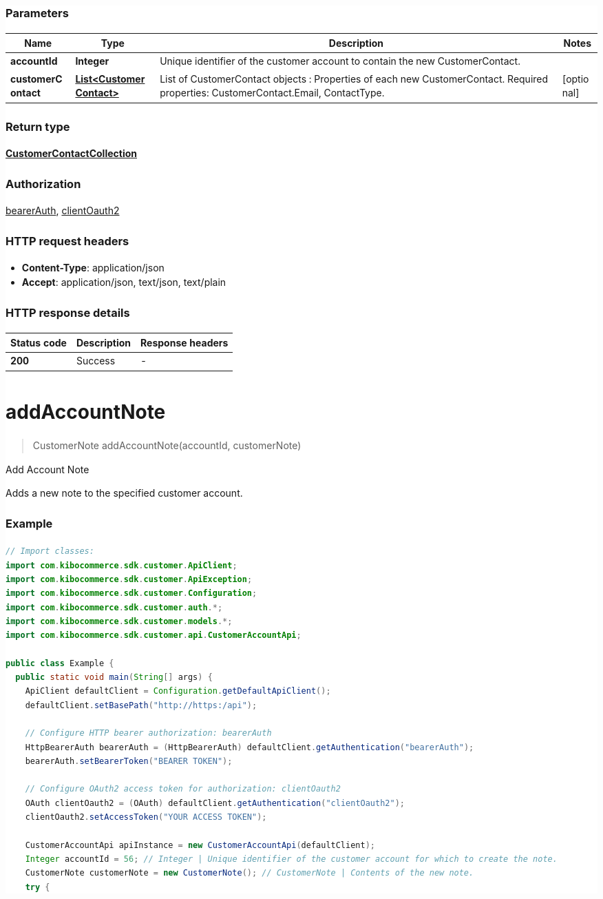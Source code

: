 ### Parameters

| Name | Type | Description  | Notes |
|------------- | ------------- | ------------- | -------------|
| **accountId** | **Integer**| Unique identifier of the customer account to contain the new CustomerContact. | |
| **customerContact** | [**List&lt;CustomerContact&gt;**](CustomerContact.md)| List of CustomerContact objects : Properties of each new CustomerContact. Required properties: CustomerContact.Email, ContactType. | [optional] |

### Return type

[**CustomerContactCollection**](CustomerContactCollection.md)

### Authorization

[bearerAuth](../README.md#bearerAuth), [clientOauth2](../README.md#clientOauth2)

### HTTP request headers

 - **Content-Type**: application/json
 - **Accept**: application/json, text/json, text/plain

### HTTP response details
| Status code | Description | Response headers |
|-------------|-------------|------------------|
| **200** | Success |  -  |

<a name="addAccountNote"></a>
# **addAccountNote**
> CustomerNote addAccountNote(accountId, customerNote)

Add Account Note

Adds a new note to the specified customer account.

### Example
```java
// Import classes:
import com.kibocommerce.sdk.customer.ApiClient;
import com.kibocommerce.sdk.customer.ApiException;
import com.kibocommerce.sdk.customer.Configuration;
import com.kibocommerce.sdk.customer.auth.*;
import com.kibocommerce.sdk.customer.models.*;
import com.kibocommerce.sdk.customer.api.CustomerAccountApi;

public class Example {
  public static void main(String[] args) {
    ApiClient defaultClient = Configuration.getDefaultApiClient();
    defaultClient.setBasePath("http://https:/api");
    
    // Configure HTTP bearer authorization: bearerAuth
    HttpBearerAuth bearerAuth = (HttpBearerAuth) defaultClient.getAuthentication("bearerAuth");
    bearerAuth.setBearerToken("BEARER TOKEN");

    // Configure OAuth2 access token for authorization: clientOauth2
    OAuth clientOauth2 = (OAuth) defaultClient.getAuthentication("clientOauth2");
    clientOauth2.setAccessToken("YOUR ACCESS TOKEN");

    CustomerAccountApi apiInstance = new CustomerAccountApi(defaultClient);
    Integer accountId = 56; // Integer | Unique identifier of the customer account for which to create the note.
    CustomerNote customerNote = new CustomerNote(); // CustomerNote | Contents of the new note.
    try {
```
